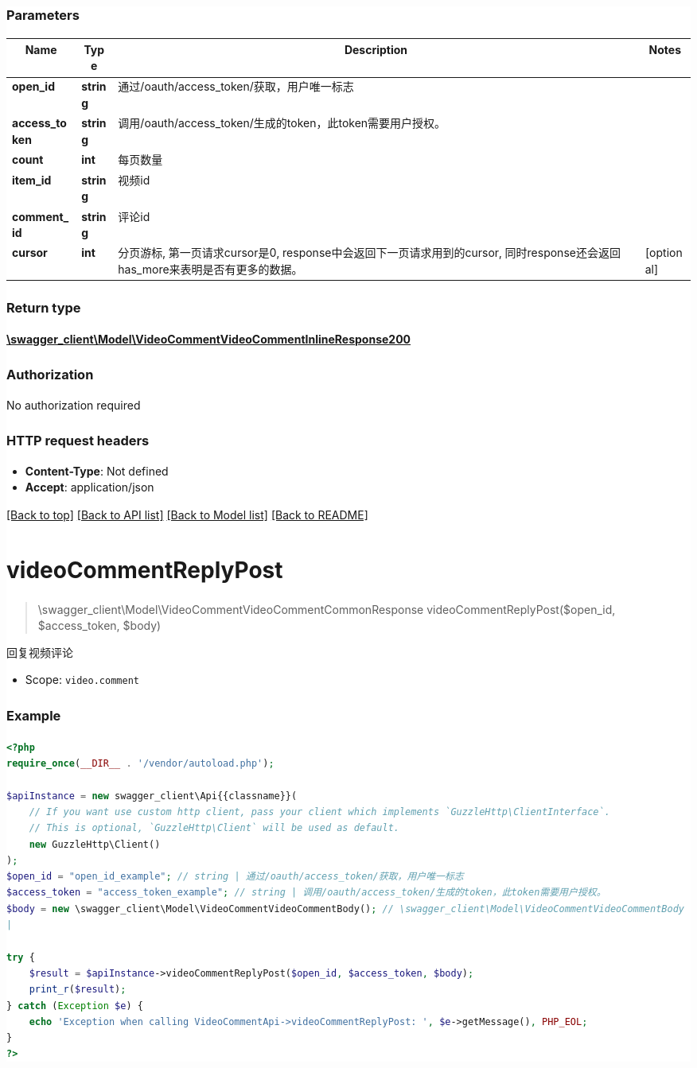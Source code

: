 ```php
```

### Parameters

Name | Type | Description  | Notes
------------- | ------------- | ------------- | -------------
 **open_id** | **string**| 通过/oauth/access_token/获取，用户唯一标志 |
 **access_token** | **string**| 调用/oauth/access_token/生成的token，此token需要用户授权。 |
 **count** | **int**| 每页数量 |
 **item_id** | **string**| 视频id |
 **comment_id** | **string**| 评论id |
 **cursor** | **int**| 分页游标, 第一页请求cursor是0, response中会返回下一页请求用到的cursor, 同时response还会返回has_more来表明是否有更多的数据。 | [optional]

### Return type

[**\swagger_client\Model\VideoCommentVideoCommentInlineResponse200**](../Model/VideoCommentVideoCommentInlineResponse200.md)

### Authorization

No authorization required

### HTTP request headers

 - **Content-Type**: Not defined
 - **Accept**: application/json

[[Back to top]](#) [[Back to API list]](../../README.md#documentation-for-api-endpoints) [[Back to Model list]](../../README.md#documentation-for-models) [[Back to README]](../../README.md)

# **videoCommentReplyPost**
> \swagger_client\Model\VideoCommentVideoCommentCommonResponse videoCommentReplyPost($open_id, $access_token, $body)

回复视频评论

* Scope: `video.comment`

### Example
```php
<?php
require_once(__DIR__ . '/vendor/autoload.php');

$apiInstance = new swagger_client\Api{{classname}}(
    // If you want use custom http client, pass your client which implements `GuzzleHttp\ClientInterface`.
    // This is optional, `GuzzleHttp\Client` will be used as default.
    new GuzzleHttp\Client()
);
$open_id = "open_id_example"; // string | 通过/oauth/access_token/获取，用户唯一标志
$access_token = "access_token_example"; // string | 调用/oauth/access_token/生成的token，此token需要用户授权。
$body = new \swagger_client\Model\VideoCommentVideoCommentBody(); // \swagger_client\Model\VideoCommentVideoCommentBody | 

try {
    $result = $apiInstance->videoCommentReplyPost($open_id, $access_token, $body);
    print_r($result);
} catch (Exception $e) {
    echo 'Exception when calling VideoCommentApi->videoCommentReplyPost: ', $e->getMessage(), PHP_EOL;
}
?>
```
